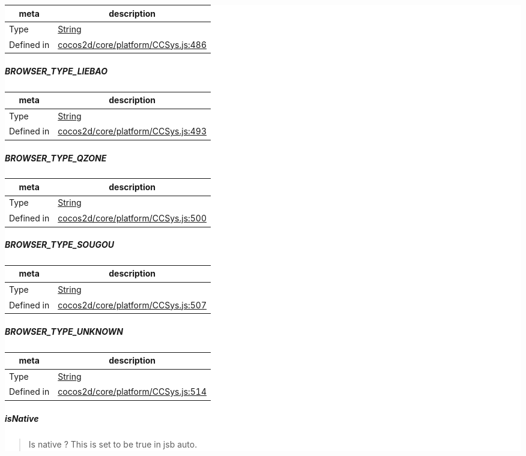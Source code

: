 | meta | description |
|------|-------------|
| Type | <a href="https://developer.mozilla.org/en/JavaScript/Reference/Global_Objects/String" class="crosslink external" target="_blank">String</a> |
| Defined in | [cocos2d/core/platform/CCSys.js:486](https://github.com/cocos-creator/engine/blob/4f734a806d1fd7c4073fb064fddc961384fe67af/cocos2d/core/platform/CCSys.js#L486) |



##### BROWSER_TYPE_LIEBAO

> 

| meta | description |
|------|-------------|
| Type | <a href="https://developer.mozilla.org/en/JavaScript/Reference/Global_Objects/String" class="crosslink external" target="_blank">String</a> |
| Defined in | [cocos2d/core/platform/CCSys.js:493](https://github.com/cocos-creator/engine/blob/4f734a806d1fd7c4073fb064fddc961384fe67af/cocos2d/core/platform/CCSys.js#L493) |



##### BROWSER_TYPE_QZONE

> 

| meta | description |
|------|-------------|
| Type | <a href="https://developer.mozilla.org/en/JavaScript/Reference/Global_Objects/String" class="crosslink external" target="_blank">String</a> |
| Defined in | [cocos2d/core/platform/CCSys.js:500](https://github.com/cocos-creator/engine/blob/4f734a806d1fd7c4073fb064fddc961384fe67af/cocos2d/core/platform/CCSys.js#L500) |



##### BROWSER_TYPE_SOUGOU

> 

| meta | description |
|------|-------------|
| Type | <a href="https://developer.mozilla.org/en/JavaScript/Reference/Global_Objects/String" class="crosslink external" target="_blank">String</a> |
| Defined in | [cocos2d/core/platform/CCSys.js:507](https://github.com/cocos-creator/engine/blob/4f734a806d1fd7c4073fb064fddc961384fe67af/cocos2d/core/platform/CCSys.js#L507) |



##### BROWSER_TYPE_UNKNOWN

> 

| meta | description |
|------|-------------|
| Type | <a href="https://developer.mozilla.org/en/JavaScript/Reference/Global_Objects/String" class="crosslink external" target="_blank">String</a> |
| Defined in | [cocos2d/core/platform/CCSys.js:514](https://github.com/cocos-creator/engine/blob/4f734a806d1fd7c4073fb064fddc961384fe67af/cocos2d/core/platform/CCSys.js#L514) |



##### isNative

> Is native ? This is set to be true in jsb auto.
